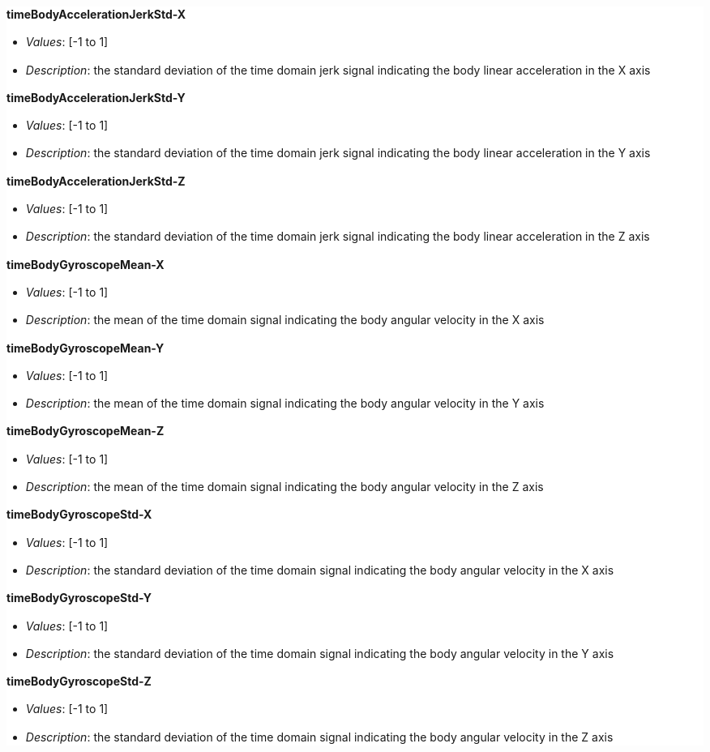 **timeBodyAccelerationJerkStd-X**

- *Values*: [-1 to 1]
	
- *Description*: the standard deviation of the time domain jerk signal indicating the body linear acceleration in the X axis
	
**timeBodyAccelerationJerkStd-Y**

- *Values*: [-1 to 1]
	
- *Description*: the standard deviation of the time domain jerk signal indicating the body linear acceleration in the Y axis
	
**timeBodyAccelerationJerkStd-Z**

- *Values*: [-1 to 1]
	
- *Description*: the standard deviation of the time domain jerk signal indicating the body linear acceleration in the Z axis
	
**timeBodyGyroscopeMean-X**

- *Values*: [-1 to 1]
	
- *Description*: the mean of the time domain signal indicating the body angular velocity in the X axis
	
**timeBodyGyroscopeMean-Y**

- *Values*: [-1 to 1]
	
- *Description*: the mean of the time domain signal indicating the body angular velocity in the Y axis
	
**timeBodyGyroscopeMean-Z**

- *Values*: [-1 to 1]
	
- *Description*: the mean of the time domain signal indicating the body angular velocity in the Z axis
	
**timeBodyGyroscopeStd-X**

- *Values*: [-1 to 1]
	
- *Description*: the standard deviation of the time domain signal indicating the body angular velocity in the X axis
	
**timeBodyGyroscopeStd-Y**

- *Values*: [-1 to 1]
	
- *Description*: the standard deviation of the time domain signal indicating the body angular velocity in the Y axis
	
**timeBodyGyroscopeStd-Z**

- *Values*: [-1 to 1]
	
- *Description*: the standard deviation of the time domain signal indicating the body angular velocity in the Z axis
	